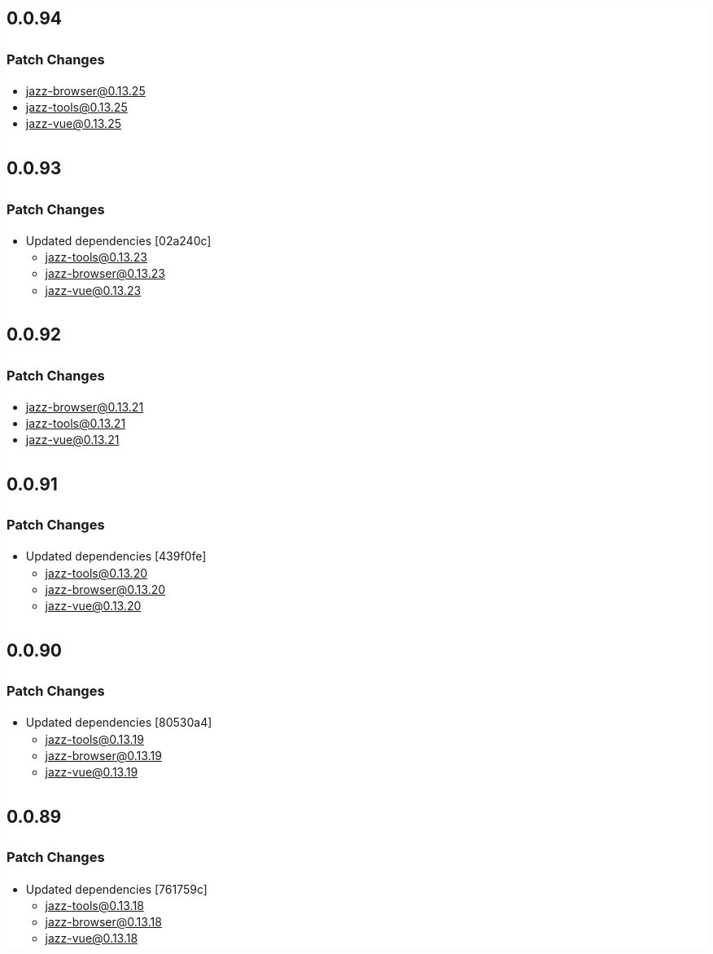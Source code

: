 ## 0.0.94

### Patch Changes

- jazz-browser@0.13.25
- jazz-tools@0.13.25
- jazz-vue@0.13.25

## 0.0.93

### Patch Changes

- Updated dependencies [02a240c]
  - jazz-tools@0.13.23
  - jazz-browser@0.13.23
  - jazz-vue@0.13.23

## 0.0.92

### Patch Changes

- jazz-browser@0.13.21
- jazz-tools@0.13.21
- jazz-vue@0.13.21

## 0.0.91

### Patch Changes

- Updated dependencies [439f0fe]
  - jazz-tools@0.13.20
  - jazz-browser@0.13.20
  - jazz-vue@0.13.20

## 0.0.90

### Patch Changes

- Updated dependencies [80530a4]
  - jazz-tools@0.13.19
  - jazz-browser@0.13.19
  - jazz-vue@0.13.19

## 0.0.89

### Patch Changes

- Updated dependencies [761759c]
  - jazz-tools@0.13.18
  - jazz-browser@0.13.18
  - jazz-vue@0.13.18
